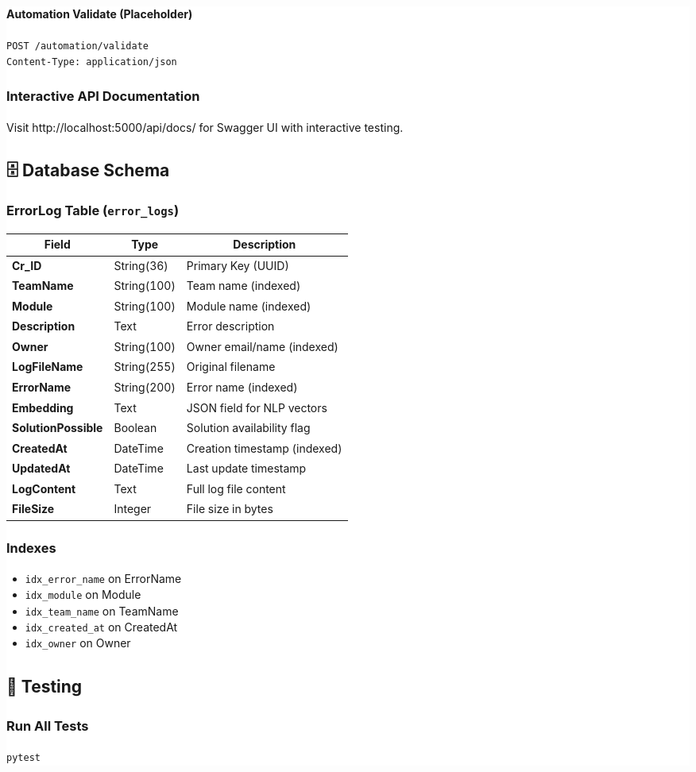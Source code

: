 #### Automation Validate (Placeholder)
```http
POST /automation/validate
Content-Type: application/json
```

### Interactive API Documentation
Visit http://localhost:5000/api/docs/ for Swagger UI with interactive testing.

## 🗄️ Database Schema

### ErrorLog Table (`error_logs`)

| Field | Type | Description |
|-------|------|-------------|
| **Cr_ID** | String(36) | Primary Key (UUID) |
| **TeamName** | String(100) | Team name (indexed) |
| **Module** | String(100) | Module name (indexed) |
| **Description** | Text | Error description |
| **Owner** | String(100) | Owner email/name (indexed) |
| **LogFileName** | String(255) | Original filename |
| **ErrorName** | String(200) | Error name (indexed) |
| **Embedding** | Text | JSON field for NLP vectors |
| **SolutionPossible** | Boolean | Solution availability flag |
| **CreatedAt** | DateTime | Creation timestamp (indexed) |
| **UpdatedAt** | DateTime | Last update timestamp |
| **LogContent** | Text | Full log file content |
| **FileSize** | Integer | File size in bytes |

### Indexes
- `idx_error_name` on ErrorName
- `idx_module` on Module  
- `idx_team_name` on TeamName
- `idx_created_at` on CreatedAt
- `idx_owner` on Owner

## 🧪 Testing

### Run All Tests
```bash
pytest
```
